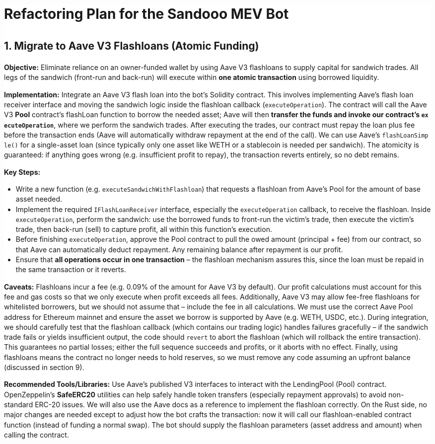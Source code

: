 # Refactoring Plan for the Sandooo MEV Bot

## 1. Migrate to Aave V3 Flashloans (Atomic Funding)

**Objective:** Eliminate reliance on an owner-funded wallet by using Aave V3 flashloans to supply capital for sandwich trades. All legs of the sandwich (front-run and back-run) will execute within **one atomic transaction** using borrowed liquidity.

**Implementation:** Integrate an Aave V3 flash loan into the bot’s Solidity contract. This involves implementing Aave’s flash loan receiver interface and moving the sandwich logic inside the flashloan callback (`executeOperation`). The contract will call the Aave V3 **Pool** contract’s flashLoan function to borrow the needed asset; Aave will then **transfer the funds and invoke our contract’s `executeOperation`**, where we perform the sandwich trades. After executing the trades, our contract must repay the loan plus fee before the transaction ends (Aave will automatically withdraw repayment at the end of the call). We can use Aave’s `flashLoanSimple()` for a single-asset loan (since typically only one asset like WETH or a stablecoin is needed per sandwich). The atomicity is guaranteed: if anything goes wrong (e.g. insufficient profit to repay), the transaction reverts entirely, so no debt remains.

**Key Steps:**

* Write a new function (e.g. `executeSandwichWithFlashloan`) that requests a flashloan from Aave’s Pool for the amount of base asset needed.
* Implement the required `IFlashLoanReceiver` interface, especially the `executeOperation` callback, to receive the flashloan. Inside `executeOperation`, perform the sandwich: use the borrowed funds to front-run the victim’s trade, then execute the victim’s trade, then back-run (sell) to capture profit, all within this function’s execution.
* Before finishing `executeOperation`, approve the Pool contract to pull the owed amount (principal + fee) from our contract, so that Aave can automatically deduct repayment. Any remaining balance after repayment is our profit.
* Ensure that **all operations occur in one transaction** – the flashloan mechanism assures this, since the loan must be repaid in the same transaction or it reverts.

**Caveats:** Flashloans incur a fee (e.g. 0.09% of the amount for Aave V3 by default). Our profit calculations must account for this fee and gas costs so that we only execute when profit exceeds all fees. Additionally, Aave V3 may allow fee-free flashloans for whitelisted borrowers, but we should not assume that – include the fee in all calculations. We must use the correct Aave Pool address for Ethereum mainnet and ensure the asset we borrow is supported by Aave (e.g. WETH, USDC, etc.). During integration, we should carefully test that the flashloan callback (which contains our trading logic) handles failures gracefully – if the sandwich trade fails or yields insufficient output, the code should `revert` to abort the flashloan (which will rollback the entire transaction). This guarantees no partial losses; either the full sequence succeeds and profits, or it aborts with no effect. Finally, using flashloans means the contract no longer needs to hold reserves, so we must remove any code assuming an upfront balance (discussed in section 9).

**Recommended Tools/Libraries:** Use Aave’s published V3 interfaces to interact with the LendingPool (Pool) contract. OpenZeppelin’s **SafeERC20** utilities can help safely handle token transfers (especially repayment approvals) to avoid non-standard ERC-20 issues. We will also use the Aave docs as a reference to implement the flashloan correctly. On the Rust side, no major changes are needed except to adjust how the bot crafts the transaction: now it will call our flashloan-enabled contract function (instead of funding a normal swap). The bot should supply the flashloan parameters (asset address and amount) when calling the contract.
